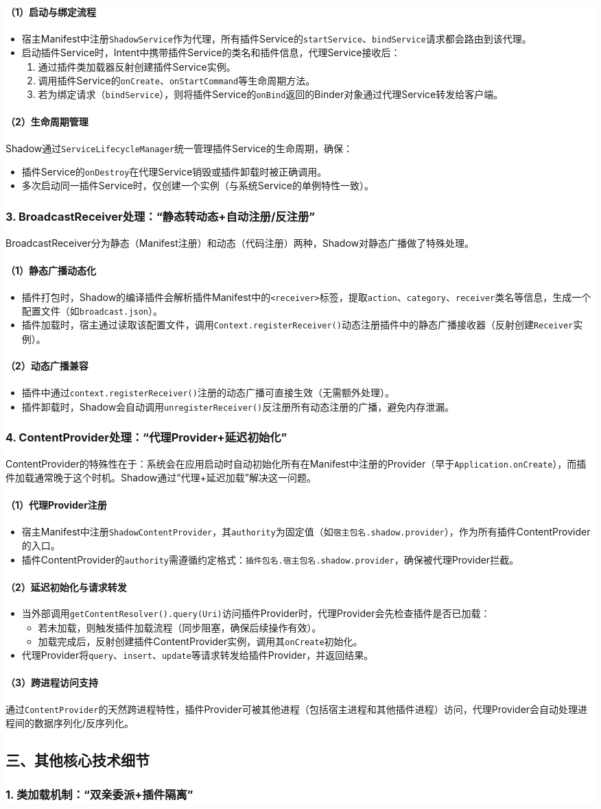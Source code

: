 #### （1）启动与绑定流程  

- 宿主Manifest中注册`ShadowService`作为代理，所有插件Service的`startService`、`bindService`请求都会路由到该代理。  
- 启动插件Service时，Intent中携带插件Service的类名和插件信息，代理Service接收后：  
  1. 通过插件类加载器反射创建插件Service实例。  
  2. 调用插件Service的`onCreate`、`onStartCommand`等生命周期方法。  
  3. 若为绑定请求（`bindService`），则将插件Service的`onBind`返回的Binder对象通过代理Service转发给客户端。  

#### （2）生命周期管理  

Shadow通过`ServiceLifecycleManager`统一管理插件Service的生命周期，确保：  

- 插件Service的`onDestroy`在代理Service销毁或插件卸载时被正确调用。  
- 多次启动同一插件Service时，仅创建一个实例（与系统Service的单例特性一致）。  

### 3. BroadcastReceiver处理：“静态转动态+自动注册/反注册”

BroadcastReceiver分为静态（Manifest注册）和动态（代码注册）两种，Shadow对静态广播做了特殊处理。

#### （1）静态广播动态化  

- 插件打包时，Shadow的编译插件会解析插件Manifest中的`<receiver>`标签，提取`action`、`category`、`receiver`类名等信息，生成一个配置文件（如`broadcast.json`）。  
- 插件加载时，宿主通过读取该配置文件，调用`Context.registerReceiver()`动态注册插件中的静态广播接收器（反射创建`Receiver`实例）。  

#### （2）动态广播兼容  

- 插件中通过`context.registerReceiver()`注册的动态广播可直接生效（无需额外处理）。  
- 插件卸载时，Shadow会自动调用`unregisterReceiver()`反注册所有动态注册的广播，避免内存泄漏。  

### 4. ContentProvider处理：“代理Provider+延迟初始化”

ContentProvider的特殊性在于：系统会在应用启动时自动初始化所有在Manifest中注册的Provider（早于`Application.onCreate`），而插件加载通常晚于这个时机。Shadow通过“代理+延迟加载”解决这一问题。

#### （1）代理Provider注册  

- 宿主Manifest中注册`ShadowContentProvider`，其`authority`为固定值（如`宿主包名.shadow.provider`），作为所有插件ContentProvider的入口。  
- 插件ContentProvider的`authority`需遵循约定格式：`插件包名.宿主包名.shadow.provider`，确保被代理Provider拦截。  

#### （2）延迟初始化与请求转发  

- 当外部调用`getContentResolver().query(Uri)`访问插件Provider时，代理Provider会先检查插件是否已加载：  
  - 若未加载，则触发插件加载流程（同步阻塞，确保后续操作有效）。  
  - 加载完成后，反射创建插件ContentProvider实例，调用其`onCreate`初始化。  
- 代理Provider将`query`、`insert`、`update`等请求转发给插件Provider，并返回结果。  

#### （3）跨进程访问支持  

通过`ContentProvider`的天然跨进程特性，插件Provider可被其他进程（包括宿主进程和其他插件进程）访问，代理Provider会自动处理进程间的数据序列化/反序列化。  

## 三、其他核心技术细节

### 1. 类加载机制：“双亲委派+插件隔离”
